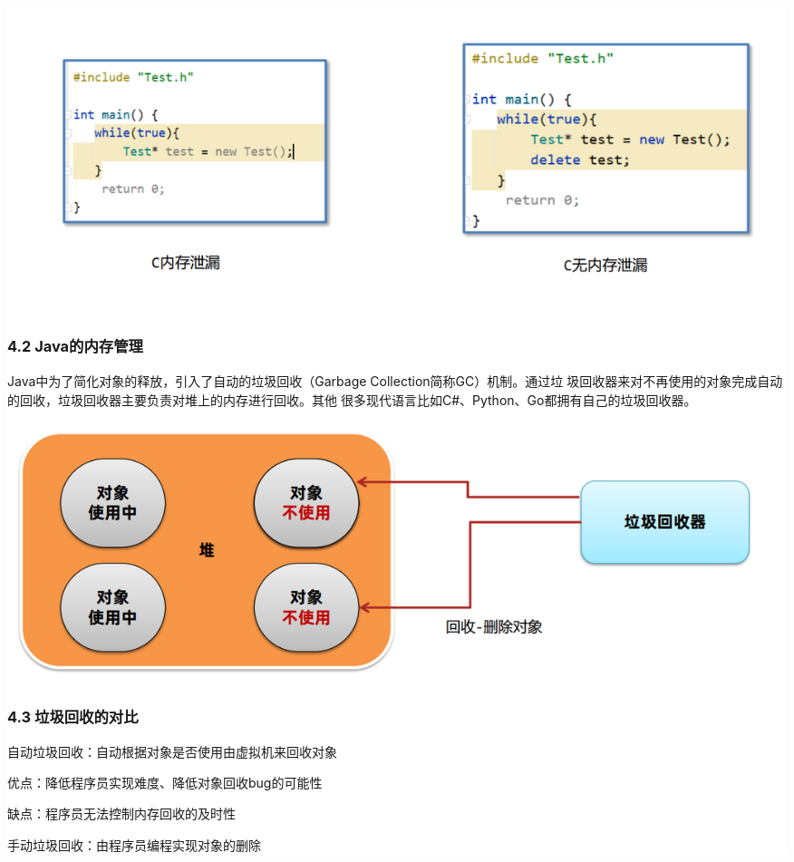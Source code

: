 ![](/images/JVM-基础篇.assets/20231030150207.png)

### 4.2 Java的内存管理

Java中为了简化对象的释放，引入了自动的垃圾回收（Garbage Collection简称GC）机制。通过垃 圾回收器来对不再使用的对象完成自动的回收，垃圾回收器主要负责对堆上的内存进行回收。其他 很多现代语言比如C#、Python、Go都拥有自己的垃圾回收器。

![](/images/JVM-基础篇.assets/20231030150541.png)

### 4.3 垃圾回收的对比



自动垃圾回收：自动根据对象是否使用由虚拟机来回收对象

优点：降低程序员实现难度、降低对象回收bug的可能性

缺点：程序员无法控制内存回收的及时性



手动垃圾回收：由程序员编程实现对象的删除
